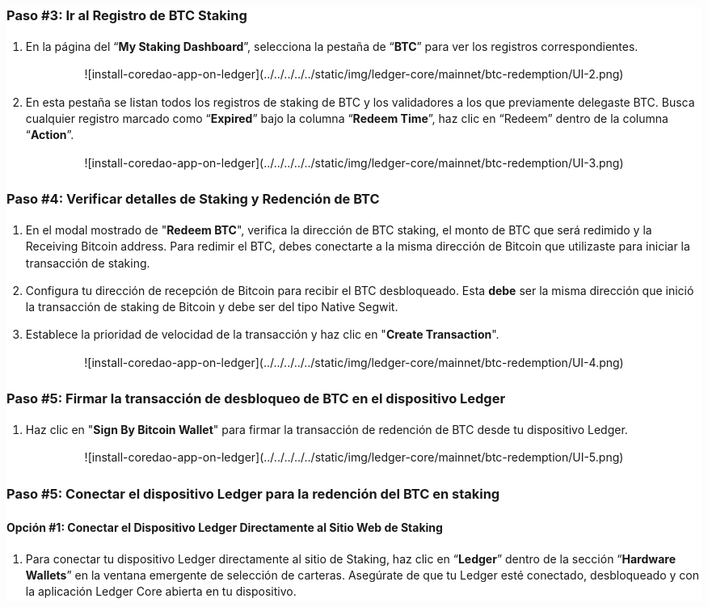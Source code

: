 ### Paso #3: Ir al Registro de BTC Staking

1. En la página del “**My Staking Dashboard**”, selecciona la pestaña de “**BTC**” para ver los registros correspondientes.

<p align="center" style={{zoom:"80%"}}>
![install-coredao-app-on-ledger](../../../../../static/img/ledger-core/mainnet/btc-redemption/UI-2.png)
</p>

2. En esta pestaña se listan todos los registros de staking de BTC y los validadores a los que previamente delegaste BTC. Busca cualquier registro marcado como “**Expired**” bajo la columna “**Redeem Time**”, haz clic en “Redeem” dentro de la columna “**Action**”.

<p align="center" style={{zoom:"80%"}}>
![install-coredao-app-on-ledger](../../../../../static/img/ledger-core/mainnet/btc-redemption/UI-3.png)
</p>

### Paso #4: Verificar detalles de Staking y Redención de BTC

1. En el modal mostrado de "**Redeem BTC**", verifica la dirección de BTC staking, el monto de BTC que será redimido y la Receiving Bitcoin address. Para redimir el BTC, debes conectarte a la misma dirección de Bitcoin que utilizaste para iniciar la transacción de staking.

2. Configura tu dirección de recepción de Bitcoin para recibir el BTC desbloqueado. Esta **debe** ser la misma dirección que inició la transacción de staking de Bitcoin y debe ser del tipo Native Segwit.

3. Establece la prioridad de velocidad de la transacción y haz clic en "**Create Transaction**".

<p align="center" style={{zoom:"40%"}}>
![install-coredao-app-on-ledger](../../../../../static/img/ledger-core/mainnet/btc-redemption/UI-4.png)
</p>

### Paso #5: Firmar la transacción de desbloqueo de BTC en el dispositivo Ledger

1. Haz clic en "**Sign By Bitcoin Wallet**" para firmar la transacción de redención de BTC desde tu dispositivo Ledger.

<p align="center" style={{zoom:"40%"}}>
![install-coredao-app-on-ledger](../../../../../static/img/ledger-core/mainnet/btc-redemption/UI-5.png)
</p>

### Paso #5: Conectar el dispositivo Ledger para la redención del BTC en staking

#### Opción #1: Conectar el Dispositivo Ledger Directamente al Sitio Web de Staking

1. Para conectar tu dispositivo Ledger directamente al sitio de Staking, haz clic en “**Ledger**” dentro de la sección “**Hardware Wallets**” en la ventana emergente de selección de carteras. Asegúrate de que tu Ledger esté conectado, desbloqueado y con la aplicación Ledger Core abierta en tu dispositivo.
